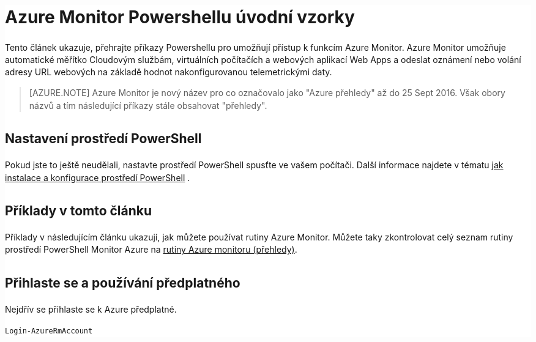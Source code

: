 <properties
    pageTitle="Azure vzorky úvodní Monitor Powershellu. | Microsoft Azure"
    description="Použití Powershellu ke přístup k funkcím Azure Monitor například automatické měřítko, oznámení, webhooks a vyhledávání protokoly aktivity."
    authors="kamathashwin"
    manager="carolz"
    editor=""
    services="monitoring-and-diagnostics"
    documentationCenter="monitoring-and-diagnostics"/>

<tags
    ms.service="monitoring-and-diagnostics"
    ms.workload="na"
    ms.tgt_pltfrm="na"
    ms.devlang="na"
    ms.topic="article"
    ms.date="10/26/2016"
    ms.author="ashwink"/>

# <a name="azure-monitor-powershell-quick-start-samples"></a>Azure Monitor Powershellu úvodní vzorky

Tento článek ukazuje, přehrajte příkazy Powershellu pro umožňují přístup k funkcím Azure Monitor. Azure Monitor umožňuje automatické měřítko Cloudovým službám, virtuálních počítačích a webových aplikací Web Apps a odeslat oznámení nebo volání adresy URL webových na základě hodnot nakonfigurovanou telemetrickými daty.

>[AZURE.NOTE] Azure Monitor je nový název pro co označovalo jako "Azure přehledy" až do 25 Sept 2016. Však obory názvů a tím následující příkazy stále obsahovat "přehledy".

## <a name="set-up-powershell"></a>Nastavení prostředí PowerShell
Pokud jste to ještě neudělali, nastavte prostředí PowerShell spusťte ve vašem počítači. Další informace najdete v tématu [jak instalace a konfigurace prostředí PowerShell](../powershell-install-configure.md) .

## <a name="examples-in-this-article"></a>Příklady v tomto článku

Příklady v následujícím článku ukazují, jak můžete používat rutiny Azure Monitor. Můžete taky zkontrolovat celý seznam rutiny prostředí PowerShell Monitor Azure na [rutiny Azure monitoru (přehledy)](https://msdn.microsoft.com/library/azure/mt282452#40v=azure.200#41.aspx).


## <a name="sign-in-and-use-subscriptions"></a>Přihlaste se a používání předplatného

Nejdřív se přihlaste se k Azure předplatné.

```PowerShell
Login-AzureRmAccount
```
